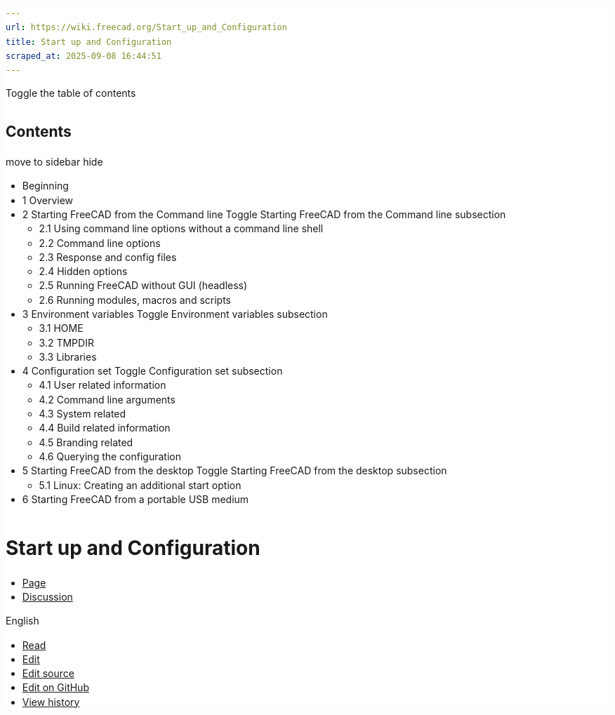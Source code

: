 ```yaml
---
url: https://wiki.freecad.org/Start_up_and_Configuration
title: Start up and Configuration
scraped_at: 2025-09-08 16:44:51
---
```


Toggle the table of contents

## Contents

move to sidebar hide

  * Beginning
  * 1 Overview
  * 2 Starting FreeCAD from the Command line Toggle Starting FreeCAD from the Command line subsection
    * 2.1 Using command line options without a command line shell
    * 2.2 Command line options
    * 2.3 Response and config files
    * 2.4 Hidden options
    * 2.5 Running FreeCAD without GUI (headless)
    * 2.6 Running modules, macros and scripts
  * 3 Environment variables Toggle Environment variables subsection
    * 3.1 HOME
    * 3.2 TMPDIR
    * 3.3 Libraries
  * 4 Configuration set Toggle Configuration set subsection
    * 4.1 User related information
    * 4.2 Command line arguments
    * 4.3 System related
    * 4.4 Build related information
    * 4.5 Branding related
    * 4.6 Querying the configuration
  * 5 Starting FreeCAD from the desktop Toggle Starting FreeCAD from the desktop subsection
    * 5.1 Linux: Creating an additional start option
  * 6 Starting FreeCAD from a portable USB medium

# Start up and Configuration

  * [Page](/Start_up_and_Configuration "View the content page \[ctrl-option-c\]")
  * [Discussion](/Talk:Start_up_and_Configuration "Discussion about the content page \[ctrl-option-t\]")

English

  * [Read](/Start_up_and_Configuration)
  * [Edit](/index.php?title=Start_up_and_Configuration&veaction=edit "Edit this page \[ctrl-option-v\]")
  * [Edit source](/index.php?title=Start_up_and_Configuration&action=edit "Edit the source code of this page \[ctrl-option-e\]")
  * [Edit on GitHub](https://github.com/Reqrefusion/FreeCAD-Documentation-Project/blob/main/wiki/Start_up_and_Configuration.wikitext "Edit this page on GitHub")
  * [View history](/index.php?title=Start_up_and_Configuration&action=history "Past revisions of this page \[ctrl-option-h\]")
